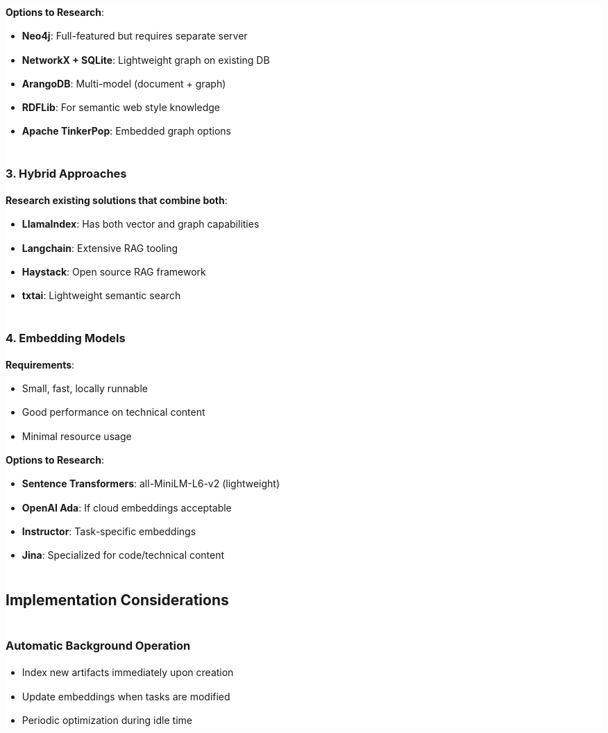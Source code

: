 **Options to Research**:

- **Neo4j**: Full-featured but requires separate server

- **NetworkX + SQLite**: Lightweight graph on existing DB

- **ArangoDB**: Multi-model (document + graph)

- **RDFLib**: For semantic web style knowledge

- **Apache TinkerPop**: Embedded graph options

#

### 3. Hybrid Approaches

**Research existing solutions that combine both**:

- **LlamaIndex**: Has both vector and graph capabilities

- **Langchain**: Extensive RAG tooling

- **Haystack**: Open source RAG framework

- **txtai**: Lightweight semantic search

#

### 4. Embedding Models

**Requirements**:

- Small, fast, locally runnable

- Good performance on technical content

- Minimal resource usage

**Options to Research**:

- **Sentence Transformers**: all-MiniLM-L6-v2 (lightweight)

- **OpenAI Ada**: If cloud embeddings acceptable

- **Instructor**: Task-specific embeddings

- **Jina**: Specialized for code/technical content

#

## Implementation Considerations

#

### Automatic Background Operation

- Index new artifacts immediately upon creation

- Update embeddings when tasks are modified  

- Periodic optimization during idle time
